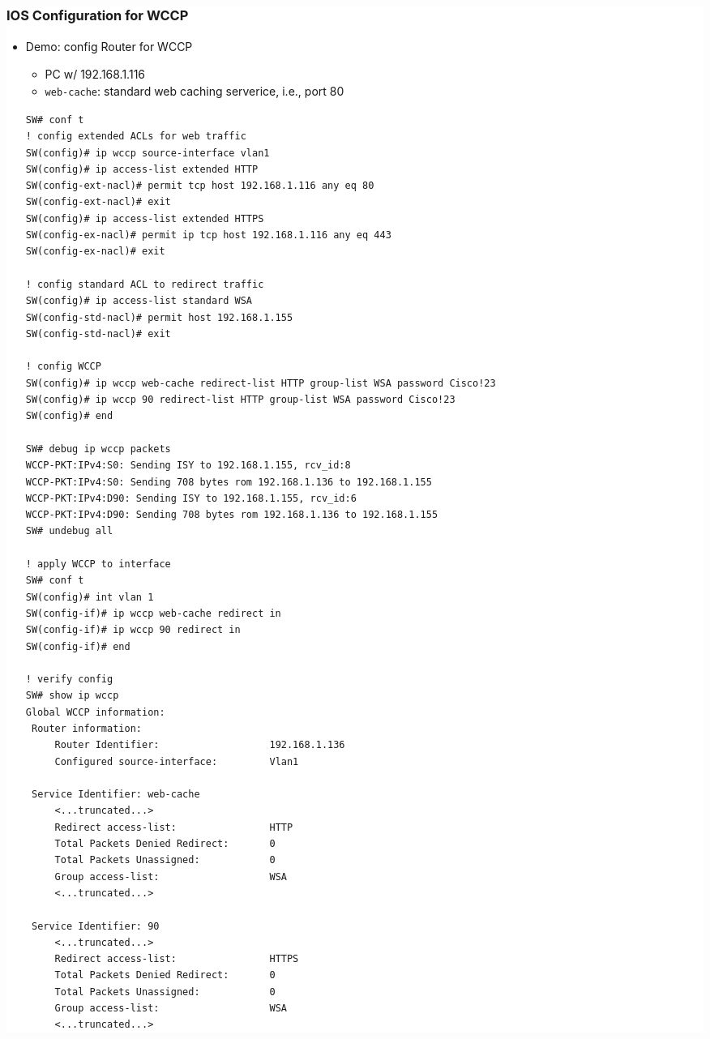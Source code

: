 
### IOS Configuration for WCCP

- Demo: config Router for WCCP
  - PC w/ 192.168.1.116
  - `web-cache`: standard web caching serverice, i.e., port 80

  ```text
  SW# conf t
  ! config extended ACLs for web traffic 
  SW(config)# ip wccp source-interface vlan1
  SW(config)# ip access-list extended HTTP
  SW(config-ext-nacl)# permit tcp host 192.168.1.116 any eq 80
  SW(config-ext-nacl)# exit
  SW(config)# ip access-list extended HTTPS
  SW(config-ex-nacl)# permit ip tcp host 192.168.1.116 any eq 443
  SW(config-ex-nacl)# exit

  ! config standard ACL to redirect traffic
  SW(config)# ip access-list standard WSA
  SW(config-std-nacl)# permit host 192.168.1.155
  SW(config-std-nacl)# exit

  ! config WCCP
  SW(config)# ip wccp web-cache redirect-list HTTP group-list WSA password Cisco!23
  SW(config)# ip wccp 90 redirect-list HTTP group-list WSA password Cisco!23
  SW(config)# end

  SW# debug ip wccp packets
  WCCP-PKT:IPv4:S0: Sending ISY to 192.168.1.155, rcv_id:8
  WCCP-PKT:IPv4:S0: Sending 708 bytes rom 192.168.1.136 to 192.168.1.155
  WCCP-PKT:IPv4:D90: Sending ISY to 192.168.1.155, rcv_id:6
  WCCP-PKT:IPv4:D90: Sending 708 bytes rom 192.168.1.136 to 192.168.1.155
  SW# undebug all

  ! apply WCCP to interface
  SW# conf t
  SW(config)# int vlan 1
  SW(config-if)# ip wccp web-cache redirect in
  SW(config-if)# ip wccp 90 redirect in
  SW(config-if)# end

  ! verify config
  SW# show ip wccp
  Global WCCP information:
   Router information:
       Router Identifier:                   192.168.1.136
       Configured source-interface:         Vlan1

   Service Identifier: web-cache
       <...truncated...>
       Redirect access-list:                HTTP
       Total Packets Denied Redirect:       0
       Total Packets Unassigned:            0
       Group access-list:                   WSA
       <...truncated...>

   Service Identifier: 90
       <...truncated...>
       Redirect access-list:                HTTPS
       Total Packets Denied Redirect:       0
       Total Packets Unassigned:            0
       Group access-list:                   WSA
       <...truncated...>
  ```